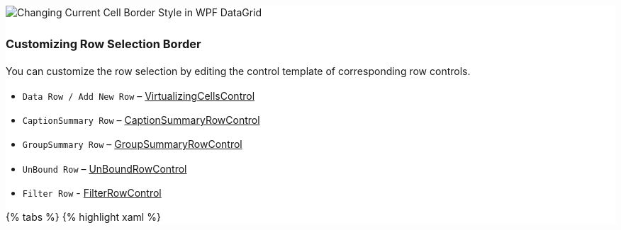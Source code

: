 ![Changing Current Cell Border Style in WPF DataGrid](Selection_images/wpf-datagrid-current-cell-border-style.png)


### Customizing Row Selection Border

You can customize the row selection by editing the control template of corresponding row controls.

* `Data Row / Add New Row` – [VirtualizingCellsControl](https://help.syncfusion.com/cr/wpf/Syncfusion.UI.Xaml.Grid.VirtualizingCellsControl.html)

* `CaptionSummary Row` – [CaptionSummaryRowControl](https://help.syncfusion.com/cr/wpf/Syncfusion.UI.Xaml.Grid.CaptionSummaryRowControl.html)

* `GroupSummary Row` – [GroupSummaryRowControl](https://help.syncfusion.com/cr/wpf/Syncfusion.UI.Xaml.Grid.GroupSummaryRowControl.html)

* `UnBound Row` – [UnBoundRowControl](https://help.syncfusion.com/cr/wpf/Syncfusion.UI.Xaml.Grid.UnBoundRowControl.html) 

* `Filter Row` - [FilterRowControl](https://help.syncfusion.com/cr/wpf/Syncfusion.UI.Xaml.Grid.RowFilter.FilterRowControl.html)

{% tabs %}
{% highlight xaml %}

<Style TargetType="{x:Type syncfusion:VirtualizingCellsControl}">
    <Setter Property="Background" Value="Transparent" />
    <Setter Property="BorderBrush" Value="Gray" />
    <Setter Property="BorderThickness" Value="0" />
    <Setter Property="IsTabStop" Value="False" />
    <Setter Property="FocusVisualStyle" Value="{x:Null}" />
    <Setter Property="Template">
        <Setter.Value>
            <ControlTemplate TargetType="{x:Type syncfusion:VirtualizingCellsControl}">
                <Grid>
                    <Border x:Name="PART_RowBorder"
                            BorderBrush="{TemplateBinding BorderBrush}"
                            BorderThickness="{TemplateBinding BorderThickness}"/>
                    <Rectangle x:Name="PART_CurrentFocusRow"
                               Margin="{TemplateBinding CurrentFocusBorderMargin}"
                               Stroke="DarkGray"
                               StrokeDashArray="2,2"
                               StrokeThickness="1"
                               Visibility="{TemplateBinding CurrentFocusRowVisibility}" />
                    <Border Background="{TemplateBinding RowHoverBackgroundBrush}"
                            BorderBrush="{TemplateBinding RowHoverBackgroundBrush}"
                            BorderThickness="{TemplateBinding RowHighlightBorderThickness}"
                            Clip="{TemplateBinding HighlightBorderClipRect}"
                            SnapsToDevicePixels="True"
                            Visibility="{TemplateBinding HighlightSelectionBorderVisiblity}" />
                    <Rectangle Clip="{TemplateBinding RowBackgroundClip}" 
                               Fill="{TemplateBinding Background}" />
                    <!-- Adding new border to show border for whole selected row -->
                    <Border x:Name="PART_SelectionBorder"
                            BorderBrush="Red"
                            BorderThickness="1.5,1.5,1.5,2.5"
                            Opacity="0.75"
                            Background="{TemplateBinding RowSelectionBrush}"
                            Clip="{TemplateBinding SelectionBorderClipRect}"
                            Visibility="{TemplateBinding SelectionBorderVisiblity}" />
                    <Border BorderBrush="{TemplateBinding BorderBrush}"
                            BorderThickness="{TemplateBinding BorderThickness}">
                        <ContentPresenter />
                    </Border>
                </Grid>
            </ControlTemplate>
        </Setter.Value>